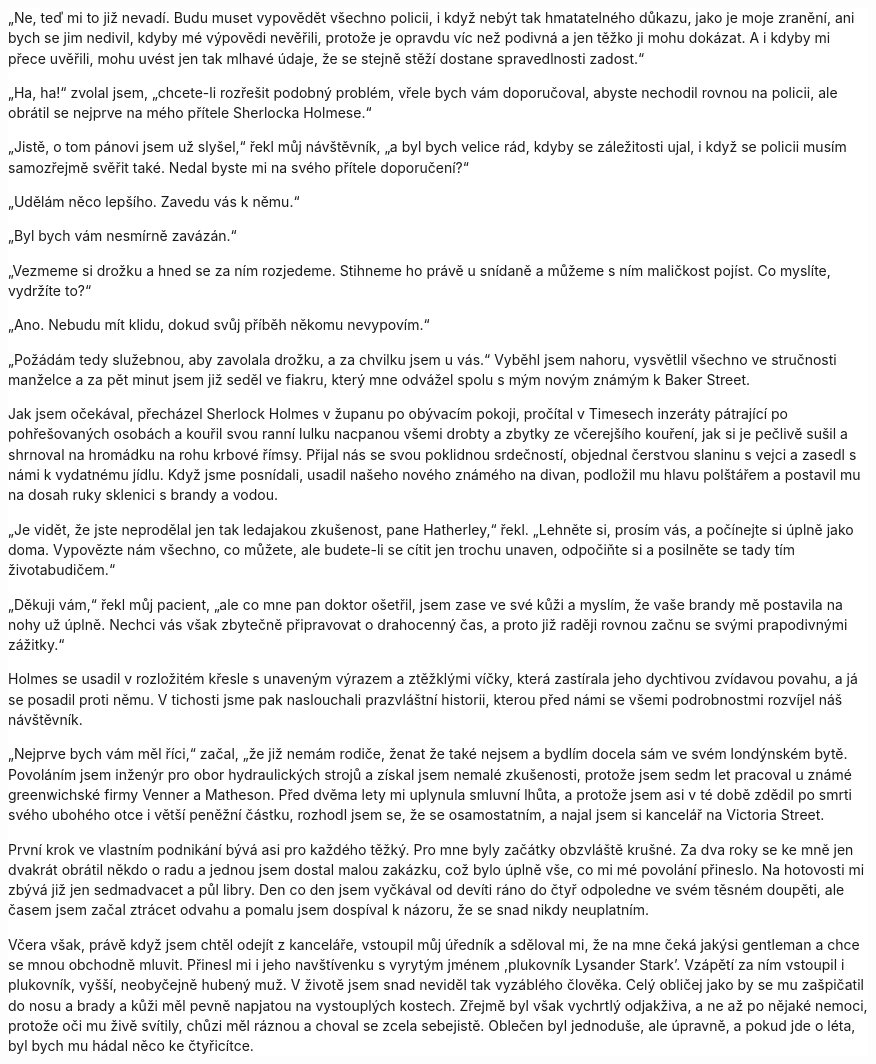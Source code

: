 „Ne, teď mi to již nevadí. Budu muset vypovědět všechno policii, i když nebýt tak hmatatelného důkazu, jako je moje zranění, ani bych se jim nedivil, kdyby mé výpovědi nevěřili, protože je opravdu víc než podivná a jen těžko ji mohu dokázat. A i kdyby mi přece uvěřili, mohu uvést jen tak mlhavé údaje, že se stejně stěží dostane spravedlnosti zadost.“

„Ha, ha!“ zvolal jsem, „chcete-li rozřešit podobný problém, vřele bych vám doporučoval, abyste nechodil rovnou na policii, ale obrátil se nejprve na mého přítele Sherlocka Holmese.“

„Jistě, o tom pánovi jsem už slyšel,“ řekl můj návštěvník, „a byl bych velice rád, kdyby se záležitosti ujal, i když se policii musím samozřejmě svěřit také. Nedal byste mi na svého přítele doporučení?“

„Udělám něco lepšího. Zavedu vás k němu.“

„Byl bych vám nesmírně zavázán.“

„Vezmeme si drožku a hned se za ním rozjedeme. Stihneme ho právě u snídaně a můžeme s ním maličkost pojíst. Co myslíte, vydržíte to?“

„Ano. Nebudu mít klidu, dokud svůj příběh někomu nevypovím.“

„Požádám tedy služebnou, aby zavolala drožku, a za chvilku jsem u vás.“ Vyběhl jsem nahoru, vysvětlil všechno ve stručnosti manželce a za pět minut jsem již seděl ve fiakru, který mne odvážel spolu s mým novým známým k Baker Street.

Jak jsem očekával, přecházel Sherlock Holmes v županu po obývacím pokoji, pročítal v Timesech inzeráty pátrající po pohřešovaných osobách a kouřil svou ranní lulku nacpanou všemi drobty a zbytky ze včerejšího kouření, jak si je pečlivě sušil a shrnoval na hromádku na rohu krbové římsy. Přijal nás se svou poklidnou srdečností, objednal čerstvou slaninu s vejci a zasedl s námi k vydatnému jídlu. Když jsme posnídali, usadil našeho nového známého na divan, podložil mu hlavu polštářem a postavil mu na dosah ruky sklenici s brandy a vodou.

„Je vidět, že jste neprodělal jen tak ledajakou zkušenost, pane Hatherley,“ řekl. „Lehněte si, prosím vás, a počínejte si úplně jako doma. Vypovězte nám všechno, co můžete, ale budete-li se cítit jen trochu unaven, odpočiňte si a posilněte se tady tím životabudičem.“

„Děkuji vám,“ řekl můj pacient, „ale co mne pan doktor ošetřil, jsem zase ve své kůži a myslím, že vaše brandy mě postavila na nohy už úplně. Nechci vás však zbytečně připravovat o drahocenný čas, a proto již raději rovnou začnu se svými prapodivnými zážitky.“

Holmes se usadil v rozložitém křesle s unaveným výrazem a ztěžklými víčky, která zastírala jeho dychtivou zvídavou povahu, a já se posadil proti němu. V tichosti jsme pak naslouchali prazvláštní historii, kterou před námi se všemi podrobnostmi rozvíjel náš návštěvník.

„Nejprve bych vám měl říci,“ začal, „že již nemám rodiče, ženat že také nejsem a bydlím docela sám ve svém londýnském bytě. Povoláním jsem inženýr pro obor hydraulických strojů a získal jsem nemalé zkušenosti, protože jsem sedm let pracoval u známé greenwichské firmy Venner a Matheson. Před dvěma lety mi uplynula smluvní lhůta, a protože jsem asi v té době zdědil po smrti svého ubohého otce i větší peněžní částku, rozhodl jsem se, že se osamostatním, a najal jsem si kancelář na Victoria Street.

První krok ve vlastním podnikání bývá asi pro každého těžký. Pro mne byly začátky obzvláště krušné. Za dva roky se ke mně jen dvakrát obrátil někdo o radu a jednou jsem dostal malou zakázku, což bylo úplně vše, co mi mé povolání přineslo. Na hotovosti mi zbývá již jen sedmadvacet a půl libry. Den co den jsem vyčkával od devíti ráno do čtyř odpoledne ve svém těsném doupěti, ale časem jsem začal ztrácet odvahu a pomalu jsem dospíval k názoru, že se snad nikdy neuplatním.

Včera však, právě když jsem chtěl odejít z kanceláře, vstoupil můj úředník a sděloval mi, že na mne čeká jakýsi gentleman a chce se mnou obchodně mluvit. Přinesl mi i jeho navštívenku s vyrytým jménem ,plukovník Lysander Stark’. Vzápětí za ním vstoupil i plukovník, vyšší, neobyčejně hubený muž. V životě jsem snad neviděl tak vyzáblého člověka. Celý obličej jako by se mu zašpičatil do nosu a brady a kůži měl pevně napjatou na vystouplých kostech. Zřejmě byl však vychrtlý odjakživa, a ne až po nějaké nemoci, protože oči mu živě svítily, chůzi měl ráznou a choval se zcela sebejistě. Oblečen byl jednoduše, ale úpravně, a pokud jde o léta, byl bych mu hádal něco ke čtyřicítce.
